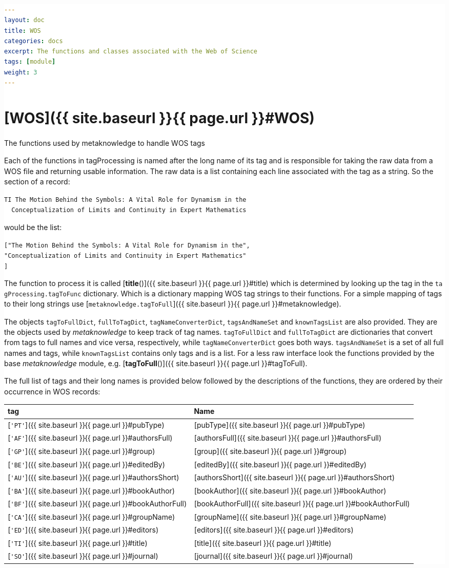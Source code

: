 ```yaml
---
layout: doc
title: WOS
categories: docs
excerpt: The functions and classes associated with the Web of Science
tags: [module]
weight: 3
---
```

<a name="WOS"></a>

# [WOS]({{ site.baseurl }}{{ page.url }}#WOS)

The functions used by metaknowledge to handle WOS tags

Each of the functions in tagProcessing is named after the long name of its tag and is responsible for taking the raw data from a WOS file and returning usable information. The raw data is a list containing each line associated with the tag as a string. So the section of a record:

    TI The Motion Behind the Symbols: A Vital Role for Dynamism in the
      Conceptualization of Limits and Continuity in Expert Mathematics

would be the list:

    ["The Motion Behind the Symbols: A Vital Role for Dynamism in the",
    "Conceptualization of Limits and Continuity in Expert Mathematics"
    ]

The function to process it is called [**title**()]({{ site.baseurl }}{{ page.url }}#title) which is determined by looking up the tag in the `tagProcessing.tagToFunc` dictionary. Which is a dictionary mapping WOS tag strings to their functions. For a simple mapping of tags to their long strings use [`metaknowledge.tagToFull`]({{ site.baseurl }}{{ page.url }}#metaknowledge).

The objects `tagToFullDict`, `fullToTagDict`, `tagNameConverterDict`, `tagsAndNameSet` and `knownTagsList` are also provided. They are the objects used by _metaknowledge_ to keep track of tag names. `tagToFullDict` and `fullToTagDict` are dictionaries that convert from tags to full names and vice versa, respectively, while `tagNameConverterDict` goes both ways. `tagsAndNameSet` is a set of all full names and tags, while `knownTagsList` contains only tags and is a list. For a less raw interface look the functions provided by the base _metaknowledge_ module, e.g. [**tagToFull**()]({{ site.baseurl }}{{ page.url }}#tagToFull).

The full list of tags and their long names is provided below followed by the descriptions of the functions, they are ordered by their occurrence in WOS records:

| tag | Name |
|:---|:---|
| [`'PT'`]({{ site.baseurl }}{{ page.url }}#pubType) | [pubType]({{ site.baseurl }}{{ page.url }}#pubType) |
| [`'AF'`]({{ site.baseurl }}{{ page.url }}#authorsFull) | [authorsFull]({{ site.baseurl }}{{ page.url }}#authorsFull) |
| [`'GP'`]({{ site.baseurl }}{{ page.url }}#group) | [group]({{ site.baseurl }}{{ page.url }}#group) |
| [`'BE'`]({{ site.baseurl }}{{ page.url }}#editedBy) | [editedBy]({{ site.baseurl }}{{ page.url }}#editedBy) |
| [`'AU'`]({{ site.baseurl }}{{ page.url }}#authorsShort) | [authorsShort]({{ site.baseurl }}{{ page.url }}#authorsShort) |
| [`'BA'`]({{ site.baseurl }}{{ page.url }}#bookAuthor) | [bookAuthor]({{ site.baseurl }}{{ page.url }}#bookAuthor) |
| [`'BF'`]({{ site.baseurl }}{{ page.url }}#bookAuthorFull) | [bookAuthorFull]({{ site.baseurl }}{{ page.url }}#bookAuthorFull) |
| [`'CA'`]({{ site.baseurl }}{{ page.url }}#groupName) | [groupName]({{ site.baseurl }}{{ page.url }}#groupName) |
| [`'ED'`]({{ site.baseurl }}{{ page.url }}#editors) | [editors]({{ site.baseurl }}{{ page.url }}#editors) |
| [`'TI'`]({{ site.baseurl }}{{ page.url }}#title) | [title]({{ site.baseurl }}{{ page.url }}#title) |
| [`'SO'`]({{ site.baseurl }}{{ page.url }}#journal) | [journal]({{ site.baseurl }}{{ page.url }}#journal) |